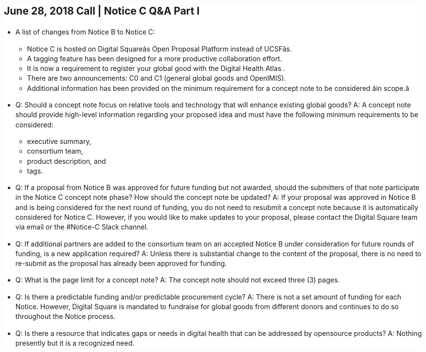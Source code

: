 ## June 28, 2018 Call \| Notice C Q&A Part I

- A list of changes from Notice B to Notice C:
  - Notice C is hosted on Digital Squareâs Open Proposal Platform
    instead of UCSFâs.
  - A tagging feature has been designed for a more productive
    collaboration effort.
  - It is now a requirement to register your global good with the
    Digital Health Atlas .
  - There are two announcements: C0 and C1 (general global goods and
    OpenIMIS).
  - Additional information has been provided on the minimum requirement
    for a concept note to be considered âin scope.â



- Q: Should a concept note focus on relative tools and technology that
  will enhance existing global goods? A: A concept note should provide
  high-level information regarding your proposed idea and must have the
  following minimum requirements to be considered:
  - executive summary,
  - consortium team,
  - product description, and
  - tags.



- Q: If a proposal from Notice B was approved for future funding but not
  awarded, should the submitters of that note participate in the Notice
  C concept note phase? How should the concept note be updated? A: If
  your proposal was approved in Notice B and is being considered for the
  next round of funding, you do not need to resubmit a concept note
  because it is automatically considered for Notice C. However, if you
  would like to make updates to your proposal, please contact the
  Digital Square team via email or the \#Notice-C Slack channel.



- Q: If additional partners are added to the consortium team on an
  accepted Notice B under consideration for future rounds of funding, is
  a new application required? A: Unless there is substantial change to
  the content of the proposal, there is no need to re-submit as the
  proposal has already been approved for funding.



- Q: What is the page limit for a concept note? A: The concept note
  should not exceed three (3) pages.



- Q: Is there a predictable funding and/or predictable procurement
  cycle? A: There is not a set amount of funding for each Notice.
  However, Digital Square is mandated to fundraise for global goods from
  different donors and continues to do so throughout the Notice process.



- Q: Is there a resource that indicates gaps or needs in digital health
  that can be addressed by opensource products? A: Nothing presently but
  it is a recognized need.

